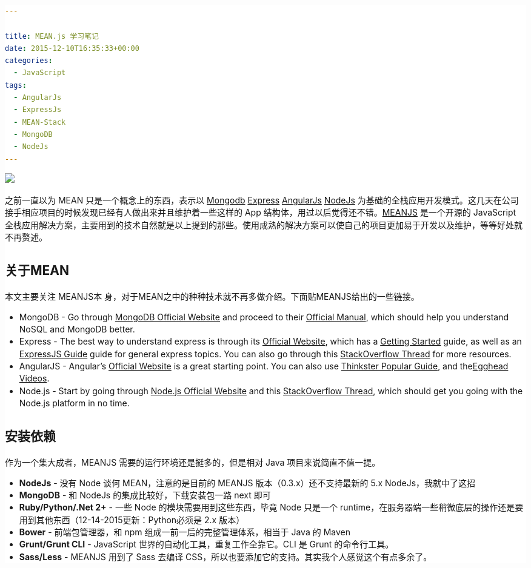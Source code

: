 ```yaml
---

title: MEAN.js 学习笔记
date: 2015-12-10T16:35:33+00:00
categories:
  - JavaScript
tags:
  - AngularJs
  - ExpressJs
  - MEAN-Stack
  - MongoDB
  - NodeJs
---
```


![](https://static.wxsm.space/blog/48595806-414e9980-e991-11e8-8e9c-1922fa56a501.png)

之前一直以为 MEAN 只是一个概念上的东西，表示以 [Mongodb](http://mongodb.org/) [Express](http://expressjs.com/) [AngularJs](http://angularjs.org/) [NodeJs](http://nodejs.org/) 为基础的全栈应用开发模式。这几天在公司接手相应项目的时候发现已经有人做出来并且维护着一些这样的 App 结构体，用过以后觉得还不错。[MEANJS](https://github.com/meanjs/mean) 是一个开源的 JavaScript 全栈应用解决方案，主要用到的技术自然就是以上提到的那些。使用成熟的解决方案可以使自己的项目更加易于开发以及维护，等等好处就不再赘述。



## 关于MEAN

本文主要关注 MEANJS本 身，对于MEAN之中的种种技术就不再多做介绍。下面贴MEANJS给出的一些链接。

* MongoDB - Go through [MongoDB Official Website](http://mongodb.org/) and proceed to their [Official Manual](http://docs.mongodb.org/manual/), which should help you understand NoSQL and MongoDB better.
* Express - The best way to understand express is through its [Official Website](http://expressjs.com/), which has a [Getting Started](http://expressjs.com/starter/installing.html) guide, as well as an [ExpressJS Guide](http://expressjs.com/guide/error-handling.html) guide for general express topics. You can also go through this [StackOverflow Thread](http://stackoverflow.com/questions/8144214/learning-express-for-node-js) for more resources.
* AngularJS - Angular&#8217;s [Official Website](http://angularjs.org/) is a great starting point. You can also use [Thinkster Popular Guide](http://www.thinkster.io/), and the[Egghead Videos](https://egghead.io/).
* Node.js - Start by going through [Node.js Official Website](http://nodejs.org/) and this [StackOverflow Thread](http://stackoverflow.com/questions/2353818/how-do-i-get-started-with-node-js), which should get you going with the Node.js platform in no time.

## 安装依赖

作为一个集大成者，MEANJS 需要的运行环境还是挺多的，但是相对 Java 项目来说简直不值一提。

* **NodeJs** - 没有 Node 谈何 MEAN，注意的是目前的 MEANJS 版本（0.3.x）还不支持最新的 5.x NodeJs，我就中了这招
* **MongoDB** - 和 NodeJs 的集成比较好，下载安装包一路 next 即可
* **Ruby/Python/.Net 2+** - 一些 Node 的模块需要用到这些东西，毕竟 Node 只是一个 runtime，在服务器端一些稍微底层的操作还是要用到其他东西（12-14-2015更新：Python必须是 2.x 版本）
* **Bower** - 前端包管理器，和 npm 组成一前一后的完整管理体系，相当于 Java 的 Maven
* **Grunt/Grunt CLI** - JavaScript 世界的自动化工具，重复工作全靠它。CLI 是 Grunt 的命令行工具。
* **Sass/Less** - MEANJS 用到了 Sass 去编译 CSS，所以也要添加它的支持。其实我个人感觉这个有点多余了。

